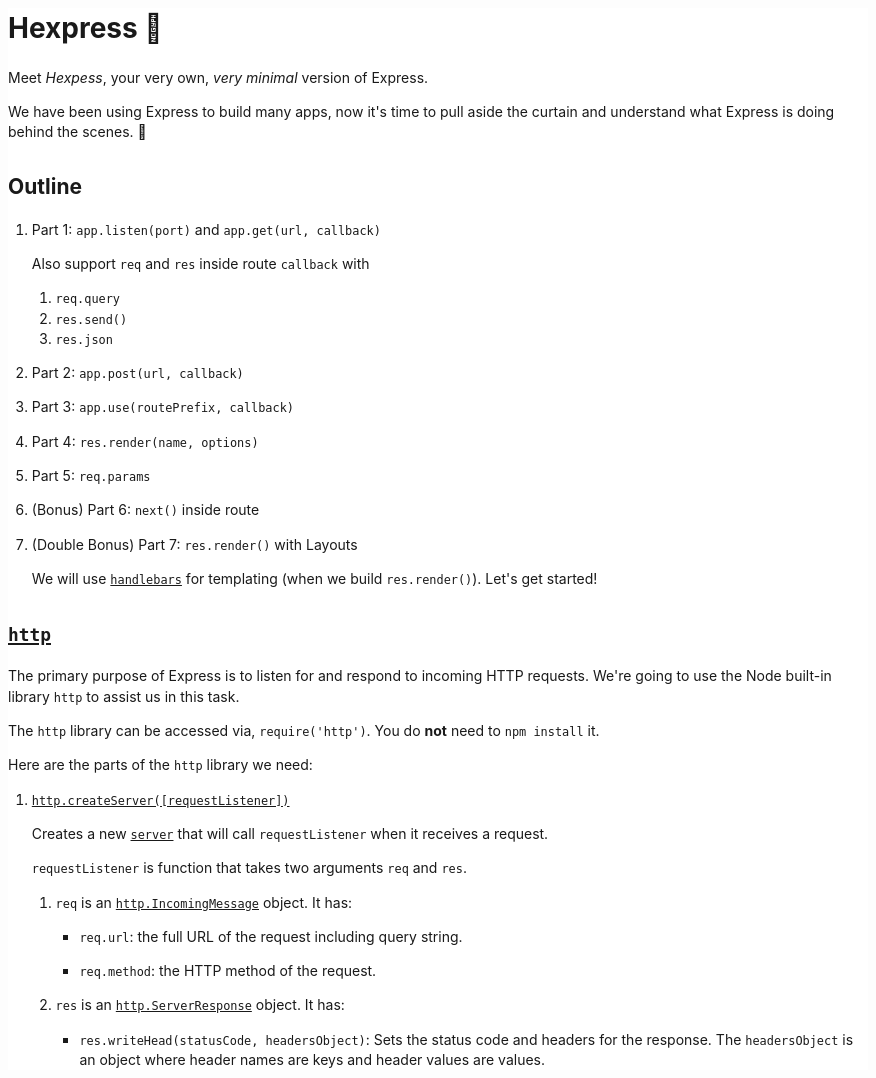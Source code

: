 # Hexpress :rocket:

Meet *Hexpess*, your very own, *very minimal* version of Express.

We have been using Express to build many apps, now it's time to pull aside the curtain
and understand what Express is doing behind the scenes. :star2:

## Outline

1. Part 1: `app.listen(port)` and `app.get(url, callback)`

    Also support `req` and `res` inside route `callback` with
    1. `req.query`
    1. `res.send()`
    1. `res.json`
1. Part 2: `app.post(url, callback)`
1. Part 3: `app.use(routePrefix, callback)`
1. Part 4: `res.render(name, options)`
1. Part 5: `req.params`
1. (Bonus) Part 6: `next()` inside route
1. (Double Bonus) Part 7: `res.render()` with Layouts

    We will use [`handlebars`](https://www.npmjs.com/package/handlebars) for templating (when we build `res.render()`). Let's get started!

## [`http`](https://nodejs.org/api/http.html)

The primary purpose of Express is to listen for and respond to incoming HTTP
requests. We're going to use the Node built-in library `http` to assist
us in this task.

The `http` library can be accessed via, `require('http')`. You do **not** need
to `npm install` it.

Here are the parts of the `http` library we need:

1. [`http.createServer([requestListener])`](https://nodejs.org/api/http.html#http_class_http_server)

    Creates a new [`server`](https://nodejs.org/api/http.html#http_class_http_server)
    that will call `requestListener` when it receives a request.

    `requestListener` is function that takes two arguments `req` and `res`.
    1. `req` is an [`http.IncomingMessage`](https://nodejs.org/api/http.html#http_class_http_incomingmessage) object. It has:

        - `req.url`: the full URL of the request including query string.

        - `req.method`: the HTTP method of the request.

    1. `res` is an
  [`http.ServerResponse`](https://nodejs.org/api/http.html#http_class_http_serverresponse) object. It has:

        - `res.writeHead(statusCode, headersObject)`: Sets the status code and headers
        for the response. The `headersObject` is an object where header names are
        keys and header values are values.
